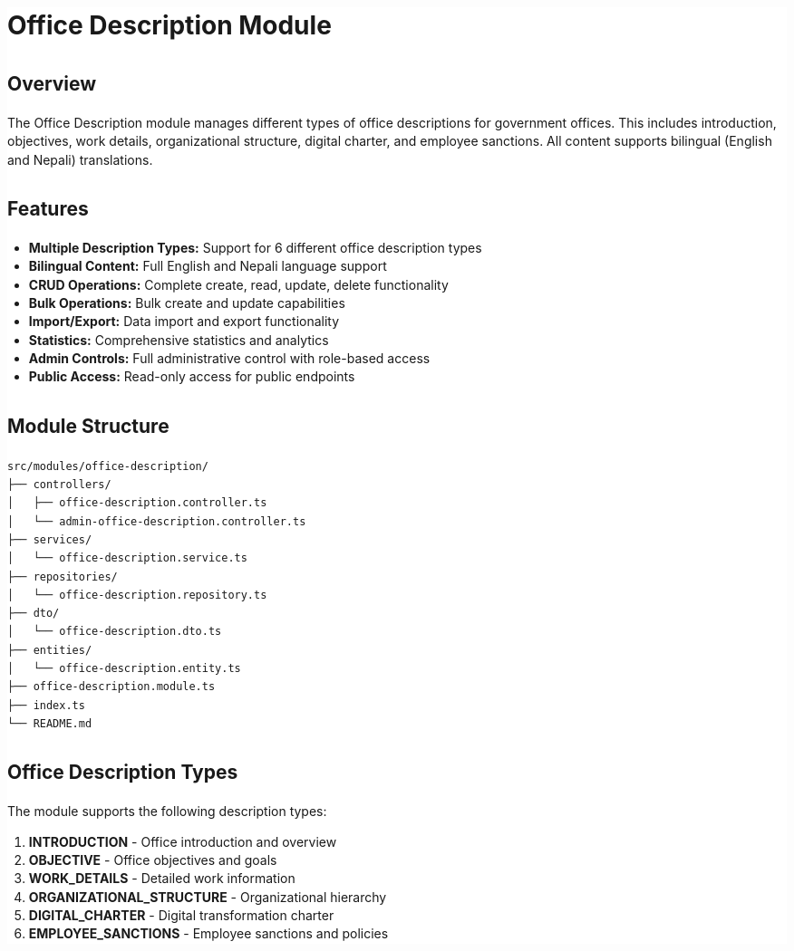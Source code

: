# Office Description Module

## Overview

The Office Description module manages different types of office descriptions for government offices. This includes introduction, objectives, work details, organizational structure, digital charter, and employee sanctions. All content supports bilingual (English and Nepali) translations.

## Features

- **Multiple Description Types:** Support for 6 different office description types
- **Bilingual Content:** Full English and Nepali language support
- **CRUD Operations:** Complete create, read, update, delete functionality
- **Bulk Operations:** Bulk create and update capabilities
- **Import/Export:** Data import and export functionality
- **Statistics:** Comprehensive statistics and analytics
- **Admin Controls:** Full administrative control with role-based access
- **Public Access:** Read-only access for public endpoints

## Module Structure

```
src/modules/office-description/
├── controllers/
│   ├── office-description.controller.ts
│   └── admin-office-description.controller.ts
├── services/
│   └── office-description.service.ts
├── repositories/
│   └── office-description.repository.ts
├── dto/
│   └── office-description.dto.ts
├── entities/
│   └── office-description.entity.ts
├── office-description.module.ts
├── index.ts
└── README.md
```

## Office Description Types

The module supports the following description types:

1. **INTRODUCTION** - Office introduction and overview
2. **OBJECTIVE** - Office objectives and goals
3. **WORK_DETAILS** - Detailed work information
4. **ORGANIZATIONAL_STRUCTURE** - Organizational hierarchy
5. **DIGITAL_CHARTER** - Digital transformation charter
6. **EMPLOYEE_SANCTIONS** - Employee sanctions and policies
